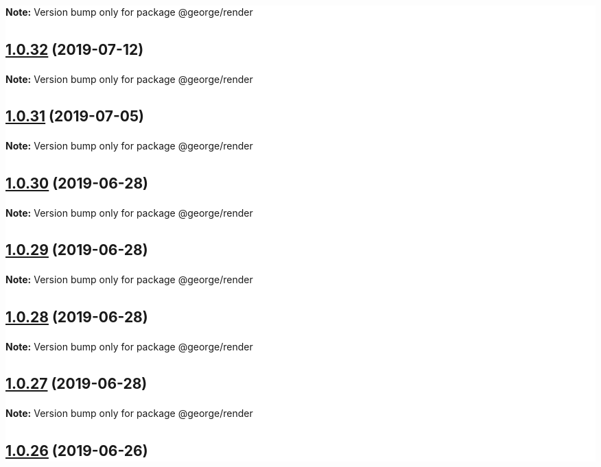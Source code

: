 **Note:** Version bump only for package @george/render





## [1.0.32](https://github.com/TomPallister/george/compare/@george/render@1.0.31...@george/render@1.0.32) (2019-07-12)

**Note:** Version bump only for package @george/render





## [1.0.31](https://github.com/TomPallister/george/compare/@george/render@1.0.30...@george/render@1.0.31) (2019-07-05)

**Note:** Version bump only for package @george/render





## [1.0.30](https://github.com/TomPallister/george/compare/@george/render@1.0.29...@george/render@1.0.30) (2019-06-28)

**Note:** Version bump only for package @george/render





## [1.0.29](https://github.com/TomPallister/george/compare/@george/render@1.0.28...@george/render@1.0.29) (2019-06-28)

**Note:** Version bump only for package @george/render





## [1.0.28](https://github.com/TomPallister/george/compare/@george/render@1.0.27...@george/render@1.0.28) (2019-06-28)

**Note:** Version bump only for package @george/render





## [1.0.27](https://github.com/TomPallister/george/compare/@george/render@1.0.26...@george/render@1.0.27) (2019-06-28)

**Note:** Version bump only for package @george/render





## [1.0.26](https://github.com/TomPallister/george/compare/@george/render@1.0.25...@george/render@1.0.26) (2019-06-26)
